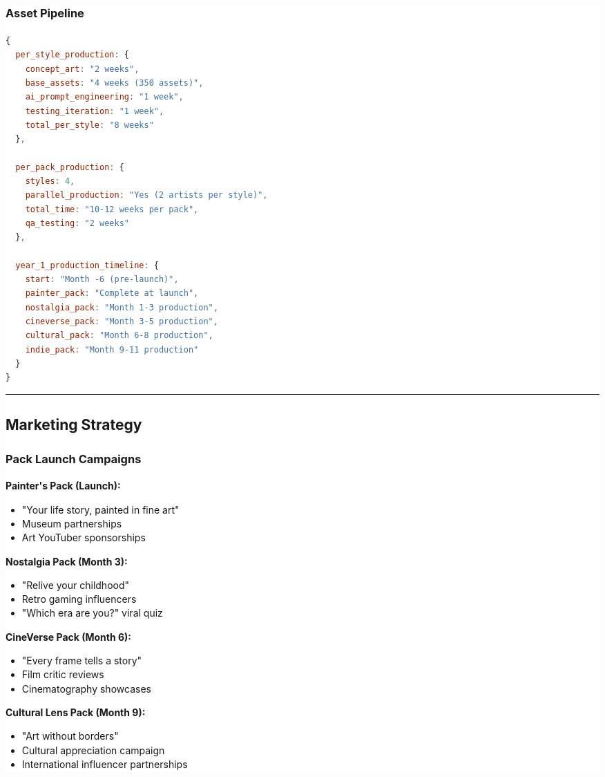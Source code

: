 ### Asset Pipeline

```javascript
{
  per_style_production: {
    concept_art: "2 weeks",
    base_assets: "4 weeks (350 assets)",
    ai_prompt_engineering: "1 week",
    testing_iteration: "1 week",
    total_per_style: "8 weeks"
  },
  
  per_pack_production: {
    styles: 4,
    parallel_production: "Yes (2 artists per style)",
    total_time: "10-12 weeks per pack",
    qa_testing: "2 weeks"
  },
  
  year_1_production_timeline: {
    start: "Month -6 (pre-launch)",
    painter_pack: "Complete at launch",
    nostalgia_pack: "Month 1-3 production",
    cineverse_pack: "Month 3-5 production",
    cultural_pack: "Month 6-8 production",
    indie_pack: "Month 9-11 production"
  }
}
```

---

## Marketing Strategy

### Pack Launch Campaigns

**Painter's Pack (Launch):**
- "Your life story, painted in fine art"
- Museum partnerships
- Art YouTuber sponsorships

**Nostalgia Pack (Month 3):**
- "Relive your childhood"
- Retro gaming influencers
- "Which era are you?" viral quiz

**CineVerse Pack (Month 6):**
- "Every frame tells a story"
- Film critic reviews
- Cinematography showcases

**Cultural Lens Pack (Month 9):**
- "Art without borders"
- Cultural appreciation campaign
- International influencer partnerships
